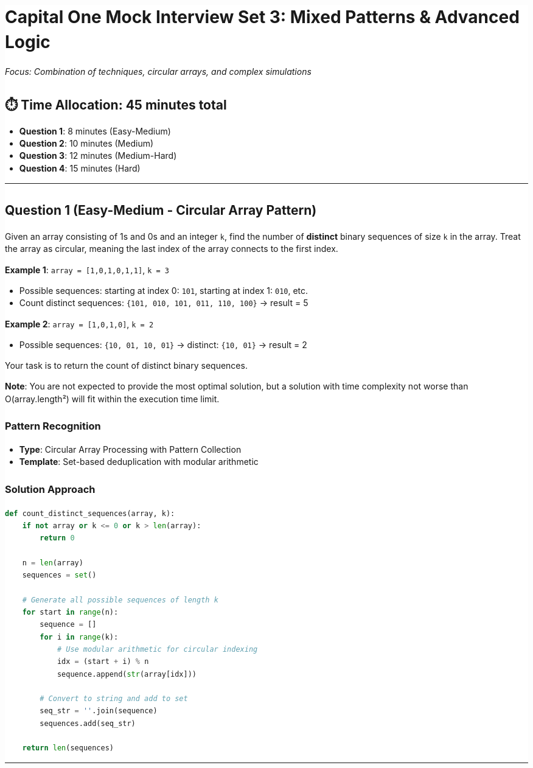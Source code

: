 # Capital One Mock Interview Set 3: Mixed Patterns & Advanced Logic

*Focus: Combination of techniques, circular arrays, and complex simulations*

## ⏱️ Time Allocation: 45 minutes total
- **Question 1**: 8 minutes (Easy-Medium)
- **Question 2**: 10 minutes (Medium) 
- **Question 3**: 12 minutes (Medium-Hard)
- **Question 4**: 15 minutes (Hard)

---

## Question 1 (Easy-Medium - Circular Array Pattern)

Given an array consisting of 1s and 0s and an integer `k`, find the number of **distinct** binary sequences of size `k` in the array. Treat the array as circular, meaning the last index of the array connects to the first index.

**Example 1**: `array = [1,0,1,0,1,1]`, `k = 3`
- Possible sequences: starting at index 0: `101`, starting at index 1: `010`, etc.
- Count distinct sequences: `{101, 010, 101, 011, 110, 100}` → result = 5

**Example 2**: `array = [1,0,1,0]`, `k = 2`  
- Possible sequences: `{10, 01, 10, 01}` → distinct: `{10, 01}` → result = 2

Your task is to return the count of distinct binary sequences.

**Note**: You are not expected to provide the most optimal solution, but a solution with time complexity not worse than O(array.length²) will fit within the execution time limit.

### Pattern Recognition
- **Type**: Circular Array Processing with Pattern Collection
- **Template**: Set-based deduplication with modular arithmetic

### Solution Approach
```python
def count_distinct_sequences(array, k):
    if not array or k <= 0 or k > len(array):
        return 0
    
    n = len(array)
    sequences = set()
    
    # Generate all possible sequences of length k
    for start in range(n):
        sequence = []
        for i in range(k):
            # Use modular arithmetic for circular indexing
            idx = (start + i) % n
            sequence.append(str(array[idx]))
        
        # Convert to string and add to set
        seq_str = ''.join(sequence)
        sequences.add(seq_str)
    
    return len(sequences)
```

---